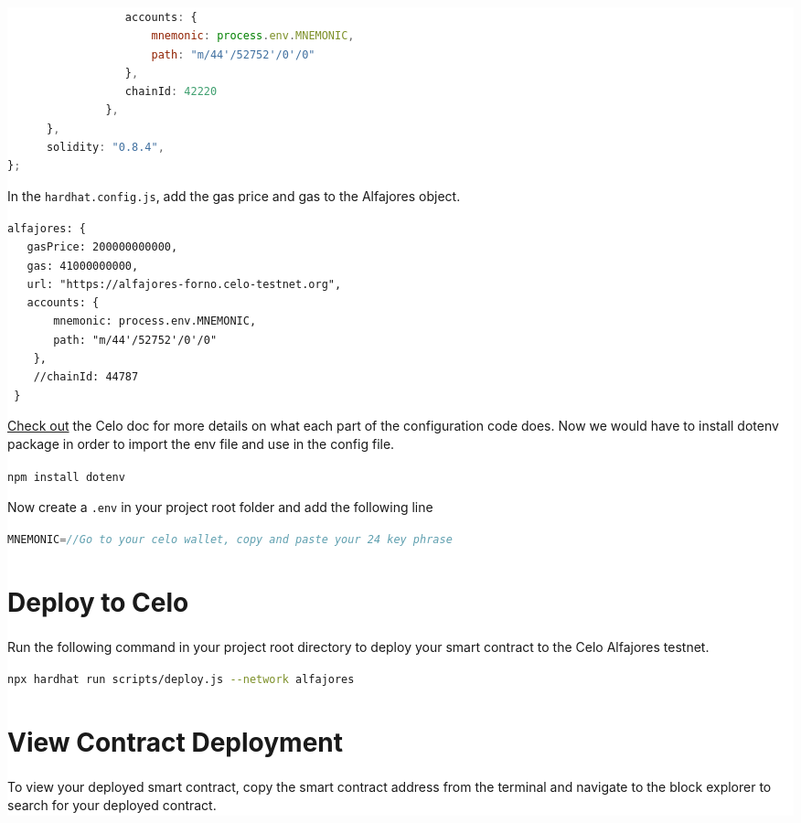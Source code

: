 ```javascript
                  accounts: { 
                      mnemonic: process.env.MNEMONIC, 
                      path: "m/44'/52752'/0'/0"
                  }, 
                  chainId: 42220 
               }, 
      }, 
      solidity: "0.8.4", 
};
```

In the `hardhat.config.js`, add the gas price and gas to the Alfajores object.

```solidity
alfajores: {
   gasPrice: 200000000000,
   gas: 41000000000, 
   url: "https://alfajores-forno.celo-testnet.org", 
   accounts: { 
       mnemonic: process.env.MNEMONIC, 
       path: "m/44'/52752'/0'/0" 
    }, 
    //chainId: 44787 
 }

```

[Check out](https://docs.celo.org/developer/deploy/hardhat) the Celo doc for more details on what each part of the configuration code does.
Now we would have to install dotenv package in order to import the env file and use in the config file.

```bash
npm install dotenv

```

Now create a `.env` in your project root folder and add the following line

```javascript
MNEMONIC=//Go to your celo wallet, copy and paste your 24 key phrase

```

# Deploy to Celo
Run the following command in your project root directory to deploy your smart contract to the Celo Alfajores testnet.

```bash
npx hardhat run scripts/deploy.js --network alfajores

```

# View Contract Deployment
To view your deployed smart contract, copy the smart contract address from the terminal and navigate to the block explorer to search for your deployed contract.
